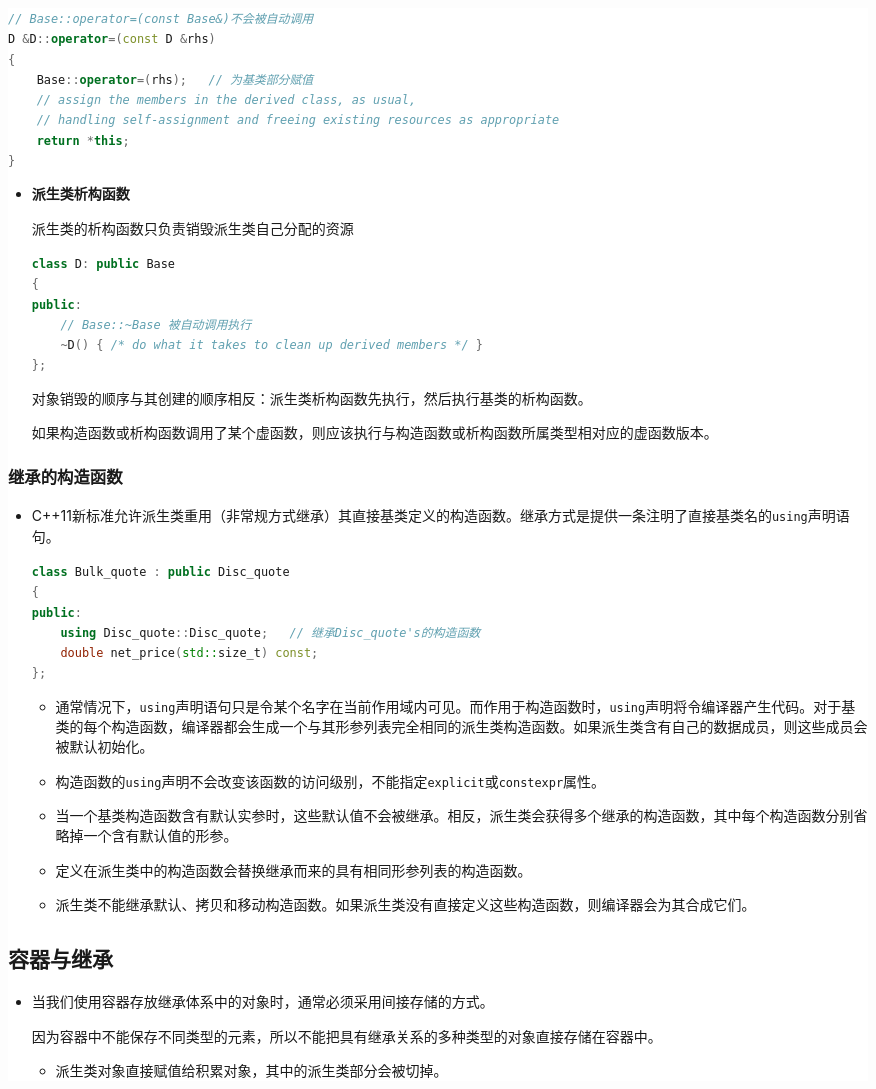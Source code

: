   ```c++
  // Base::operator=(const Base&)不会被自动调用
  D &D::operator=(const D &rhs)
  {
      Base::operator=(rhs);   // 为基类部分赋值
      // assign the members in the derived class, as usual,
      // handling self-assignment and freeing existing resources as appropriate
      return *this;
  }
  ```

- **派生类析构函数**

  派生类的析构函数只负责销毁派生类自己分配的资源

  ```c++
  class D: public Base
  {
  public:
      // Base::~Base 被自动调用执行
      ~D() { /* do what it takes to clean up derived members */ }
  };
  ```

  对象销毁的顺序与其创建的顺序相反：派生类析构函数先执行，然后执行基类的析构函数。

  如果构造函数或析构函数调用了某个虚函数，则应该执行与构造函数或析构函数所属类型相对应的虚函数版本。

### 继承的构造函数

- C++11新标准允许派生类重用（非常规方式继承）其直接基类定义的构造函数。继承方式是提供一条注明了直接基类名的`using`声明语句。

  ```c++
  class Bulk_quote : public Disc_quote
  {
  public:
      using Disc_quote::Disc_quote;   // 继承Disc_quote's的构造函数
      double net_price(std::size_t) const;
  };
  ```

  - 通常情况下，`using`声明语句只是令某个名字在当前作用域内可见。而作用于构造函数时，`using`声明将令编译器产生代码。对于基类的每个构造函数，编译器都会生成一个与其形参列表完全相同的派生类构造函数。如果派生类含有自己的数据成员，则这些成员会被默认初始化。
  - 构造函数的`using`声明不会改变该函数的访问级别，不能指定`explicit`或`constexpr`属性。
  - 当一个基类构造函数含有默认实参时，这些默认值不会被继承。相反，派生类会获得多个继承的构造函数，其中每个构造函数分别省略掉一个含有默认值的形参。

  - 定义在派生类中的构造函数会替换继承而来的具有相同形参列表的构造函数。
  - 派生类不能继承默认、拷贝和移动构造函数。如果派生类没有直接定义这些构造函数，则编译器会为其合成它们。

## 容器与继承

- 当我们使用容器存放继承体系中的对象时，通常必须采用间接存储的方式。

  因为容器中不能保存不同类型的元素，所以不能把具有继承关系的多种类型的对象直接存储在容器中。

  - 派生类对象直接赋值给积累对象，其中的派生类部分会被切掉。
